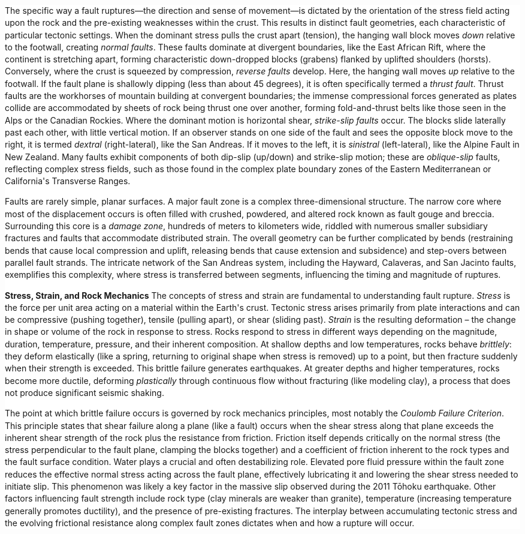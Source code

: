 The specific way a fault ruptures—the direction and sense of movement—is dictated by the orientation of the stress field acting upon the rock and the pre-existing weaknesses within the crust. This results in distinct fault geometries, each characteristic of particular tectonic settings. When the dominant stress pulls the crust apart (tension), the hanging wall block moves *down* relative to the footwall, creating *normal faults*. These faults dominate at divergent boundaries, like the East African Rift, where the continent is stretching apart, forming characteristic down-dropped blocks (grabens) flanked by uplifted shoulders (horsts). Conversely, where the crust is squeezed by compression, *reverse faults* develop. Here, the hanging wall moves *up* relative to the footwall. If the fault plane is shallowly dipping (less than about 45 degrees), it is often specifically termed a *thrust fault*. Thrust faults are the workhorses of mountain building at convergent boundaries; the immense compressional forces generated as plates collide are accommodated by sheets of rock being thrust one over another, forming fold-and-thrust belts like those seen in the Alps or the Canadian Rockies. Where the dominant motion is horizontal shear, *strike-slip faults* occur. The blocks slide laterally past each other, with little vertical motion. If an observer stands on one side of the fault and sees the opposite block move to the right, it is termed *dextral* (right-lateral), like the San Andreas. If it moves to the left, it is *sinistral* (left-lateral), like the Alpine Fault in New Zealand. Many faults exhibit components of both dip-slip (up/down) and strike-slip motion; these are *oblique-slip* faults, reflecting complex stress fields, such as those found in the complex plate boundary zones of the Eastern Mediterranean or California's Transverse Ranges.

Faults are rarely simple, planar surfaces. A major fault zone is a complex three-dimensional structure. The narrow core where most of the displacement occurs is often filled with crushed, powdered, and altered rock known as fault gouge and breccia. Surrounding this core is a *damage zone*, hundreds of meters to kilometers wide, riddled with numerous smaller subsidiary fractures and faults that accommodate distributed strain. The overall geometry can be further complicated by bends (restraining bends that cause local compression and uplift, releasing bends that cause extension and subsidence) and step-overs between parallel fault strands. The intricate network of the San Andreas system, including the Hayward, Calaveras, and San Jacinto faults, exemplifies this complexity, where stress is transferred between segments, influencing the timing and magnitude of ruptures.

**Stress, Strain, and Rock Mechanics**
The concepts of stress and strain are fundamental to understanding fault rupture. *Stress* is the force per unit area acting on a material within the Earth's crust. Tectonic stress arises primarily from plate interactions and can be compressive (pushing together), tensile (pulling apart), or shear (sliding past). *Strain* is the resulting deformation – the change in shape or volume of the rock in response to stress. Rocks respond to stress in different ways depending on the magnitude, duration, temperature, pressure, and their inherent composition. At shallow depths and low temperatures, rocks behave *brittlely*: they deform elastically (like a spring, returning to original shape when stress is removed) up to a point, but then fracture suddenly when their strength is exceeded. This brittle failure generates earthquakes. At greater depths and higher temperatures, rocks become more ductile, deforming *plastically* through continuous flow without fracturing (like modeling clay), a process that does not produce significant seismic shaking.

The point at which brittle failure occurs is governed by rock mechanics principles, most notably the *Coulomb Failure Criterion*. This principle states that shear failure along a plane (like a fault) occurs when the shear stress along that plane exceeds the inherent shear strength of the rock plus the resistance from friction. Friction itself depends critically on the normal stress (the stress perpendicular to the fault plane, clamping the blocks together) and a coefficient of friction inherent to the rock types and the fault surface condition. Water plays a crucial and often destabilizing role. Elevated pore fluid pressure within the fault zone reduces the effective normal stress acting across the fault plane, effectively lubricating it and lowering the shear stress needed to initiate slip. This phenomenon was likely a key factor in the massive slip observed during the 2011 Tōhoku earthquake. Other factors influencing fault strength include rock type (clay minerals are weaker than granite), temperature (increasing temperature generally promotes ductility), and the presence of pre-existing fractures. The interplay between accumulating tectonic stress and the evolving frictional resistance along complex fault zones dictates when and how a rupture will occur.

